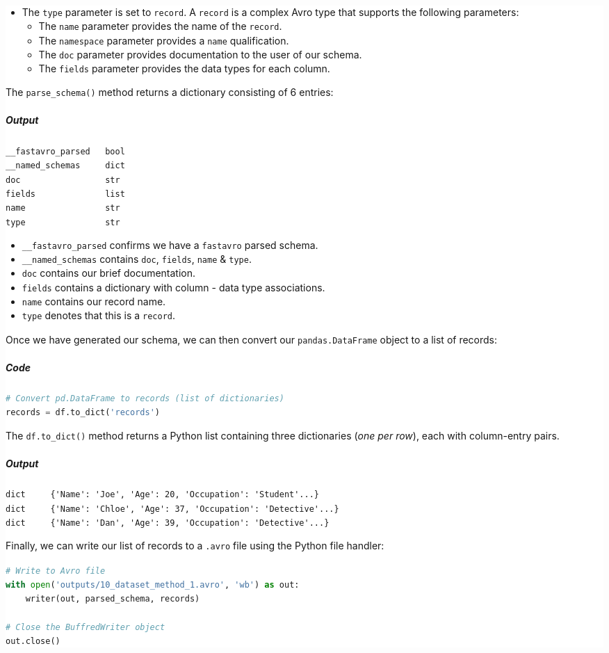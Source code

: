 - The `type` parameter is set to `record`. A `record` is a complex Avro type that supports the following parameters:
	- The `name` parameter provides the name of the `record`.
	- The `namespace` parameter provides a `name` qualification.
	- The `doc` parameter provides documentation to the user of our schema.
	- The `fields` parameter provides the data types for each column.

The `parse_schema()` method returns a dictionary consisting of 6 entries:

##### **Output**
```
__fastavro_parsed   bool
__named_schemas     dict
doc                 str
fields              list
name                str
type                str
```

- `__fastavro_parsed` confirms we have a `fastavro` parsed schema.
- `__named_schemas` contains `doc`, `fields`, `name` & `type`.
- `doc` contains our brief documentation.
- `fields` contains a dictionary with column - data type associations.
- `name` contains our record name.
- `type` denotes that this is a `record`.

Once we have generated our schema, we can then convert our `pandas.DataFrame` object to a list of records:

##### **Code**
```Python
# Convert pd.DataFrame to records (list of dictionaries)
records = df.to_dict('records')
```

The `df.to_dict()` method returns a Python list containing three dictionaries (*one per row*), each with column-entry pairs. 

##### **Output**
```
dict     {'Name': 'Joe', 'Age': 20, 'Occupation': 'Student'...}
dict     {'Name': 'Chloe', 'Age': 37, 'Occupation': 'Detective'...}
dict     {'Name': 'Dan', 'Age': 39, 'Occupation': 'Detective'...}
```

Finally, we can write our list of records to a `.avro` file using the Python file handler:

```Python
# Write to Avro file
with open('outputs/10_dataset_method_1.avro', 'wb') as out:
    writer(out, parsed_schema, records)

# Close the BuffredWriter object
out.close()
```
